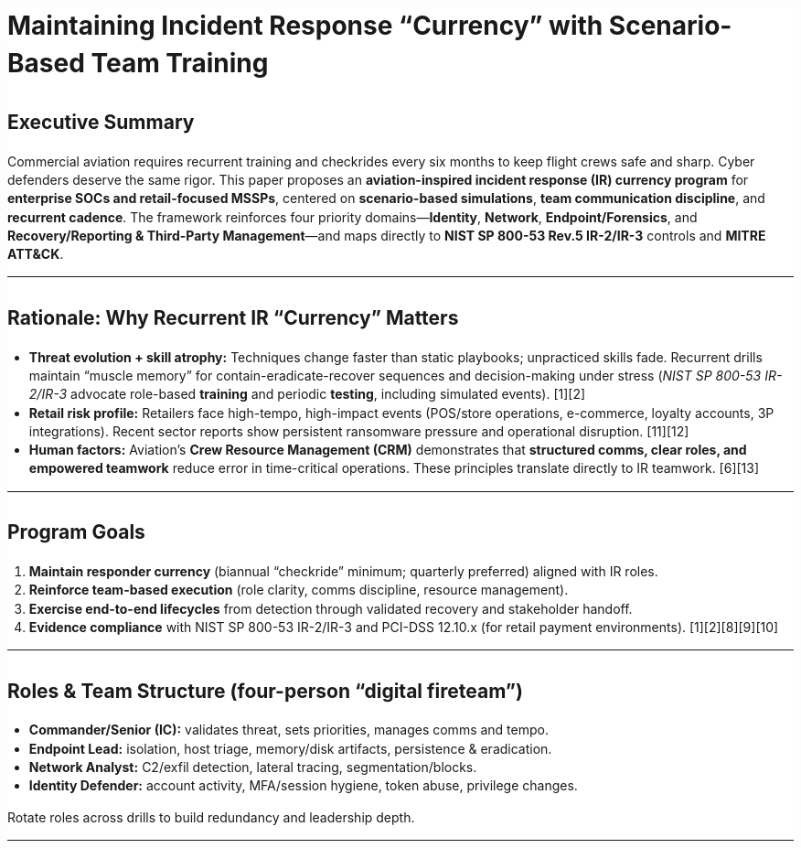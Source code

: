 # Maintaining Incident Response “Currency” with Scenario-Based Team Training

## Executive Summary
Commercial aviation requires recurrent training and checkrides every six months to keep flight crews safe and sharp. Cyber defenders deserve the same rigor. This paper proposes an **aviation-inspired incident response (IR) currency program** for **enterprise SOCs and retail-focused MSSPs**, centered on **scenario-based simulations**, **team communication discipline**, and **recurrent cadence**. The framework reinforces four priority domains—**Identity**, **Network**, **Endpoint/Forensics**, and **Recovery/Reporting & Third-Party Management**—and maps directly to **NIST SP 800-53 Rev.5 IR-2/IR-3** controls and **MITRE ATT&CK**.

---

## Rationale: Why Recurrent IR “Currency” Matters
- **Threat evolution + skill atrophy:** Techniques change faster than static playbooks; unpracticed skills fade. Recurrent drills maintain “muscle memory” for contain-eradicate-recover sequences and decision-making under stress (*NIST SP 800-53 IR-2/IR-3* advocate role-based **training** and periodic **testing**, including simulated events). [1][2]  
- **Retail risk profile:** Retailers face high-tempo, high-impact events (POS/store operations, e-commerce, loyalty accounts, 3P integrations). Recent sector reports show persistent ransomware pressure and operational disruption. [11][12]  
- **Human factors:** Aviation’s **Crew Resource Management (CRM)** demonstrates that **structured comms, clear roles, and empowered teamwork** reduce error in time-critical operations. These principles translate directly to IR teamwork. [6][13]

---

## Program Goals
1. **Maintain responder currency** (biannual “checkride” minimum; quarterly preferred) aligned with IR roles.  
2. **Reinforce team-based execution** (role clarity, comms discipline, resource management).  
3. **Exercise end-to-end lifecycles** from detection through validated recovery and stakeholder handoff.  
4. **Evidence compliance** with NIST SP 800-53 IR-2/IR-3 and PCI-DSS 12.10.x (for retail payment environments). [1][2][8][9][10]

---

## Roles & Team Structure (four-person “digital fireteam”)
- **Commander/Senior (IC):** validates threat, sets priorities, manages comms and tempo.  
- **Endpoint Lead:** isolation, host triage, memory/disk artifacts, persistence & eradication.  
- **Network Analyst:** C2/exfil detection, lateral tracing, segmentation/blocks.  
- **Identity Defender:** account activity, MFA/session hygiene, token abuse, privilege changes.

Rotate roles across drills to build redundancy and leadership depth.

---
